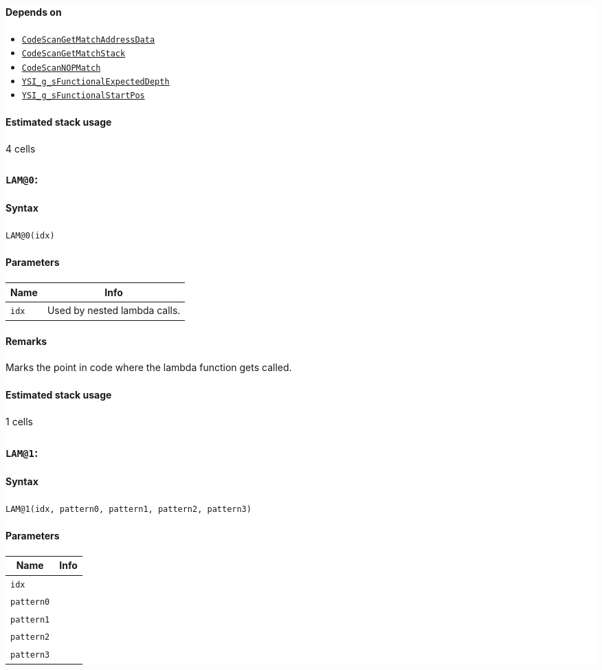 #### Depends on
* [`CodeScanGetMatchAddressData`](#CodeScanGetMatchAddressData)
* [`CodeScanGetMatchStack`](#CodeScanGetMatchStack)
* [`CodeScanNOPMatch`](#CodeScanNOPMatch)
* [`YSI_g_sFunctionalExpectedDepth`](#YSI_g_sFunctionalExpectedDepth)
* [`YSI_g_sFunctionalStartPos`](#YSI_g_sFunctionalStartPos)
#### Estimated stack usage
4 cells



### `LAM@0`:


#### Syntax


```pawn
LAM@0(idx)
```


#### Parameters


| 	**Name**	 | 	**Info**	 |
|	---	|	---	|
| 	`idx`	 | 	Used by nested lambda calls.	 |

#### Remarks
Marks the point in code where the lambda function gets called.


#### Estimated stack usage
1 cells



### `LAM@1`:


#### Syntax


```pawn
LAM@1(idx, pattern0, pattern1, pattern2, pattern3)
```


#### Parameters


| 	**Name**	 | 	**Info**	 |
|	---	|	---	|
| 	`idx`	 | 		 |
| 	`pattern0`	 | 		 |
| 	`pattern1`	 | 		 |
| 	`pattern2`	 | 		 |
| 	`pattern3`	 | 		 |
